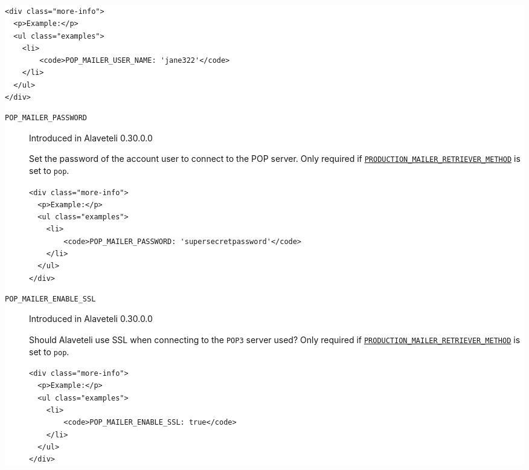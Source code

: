    <div class="more-info">
      <p>Example:</p>
      <ul class="examples">
        <li>
            <code>POP_MAILER_USER_NAME: 'jane322'</code>
        </li>
      </ul>
    </div>
  </dd>

  <dt>
    <code><a name="pop_mailer_password">POP_MAILER_PASSWORD</a></code>
  </dt>
  <dd>
    <div class="attention-box">
      <p>
        Introduced in Alaveteli 0.30.0.0
      </p>
    </div>
    Set the password of the account user to connect to the POP server.
    Only required if <a href="#production_mailer_retriever_method"><code>PRODUCTION_MAILER_RETRIEVER_METHOD</code></a> is set to <code>pop</code>.

    <div class="more-info">
      <p>Example:</p>
      <ul class="examples">
        <li>
            <code>POP_MAILER_PASSWORD: 'supersecretpassword'</code>
        </li>
      </ul>
    </div>
  </dd>

  <dt>
    <code><a name="pop_mailer_enable_ssl">POP_MAILER_ENABLE_SSL</a></code>
  </dt>
  <dd>
    <div class="attention-box">
      <p>
        Introduced in Alaveteli 0.30.0.0
      </p>
    </div>
   Should Alaveteli use SSL when connecting to the <code>POP3</code> server used?
   Only required if <a href="#production_mailer_retriever_method"><code>PRODUCTION_MAILER_RETRIEVER_METHOD</code></a> is set to <code>pop</code>.

    <div class="more-info">
      <p>Example:</p>
      <ul class="examples">
        <li>
            <code>POP_MAILER_ENABLE_SSL: true</code>
        </li>
      </ul>
    </div>
  </dd>
